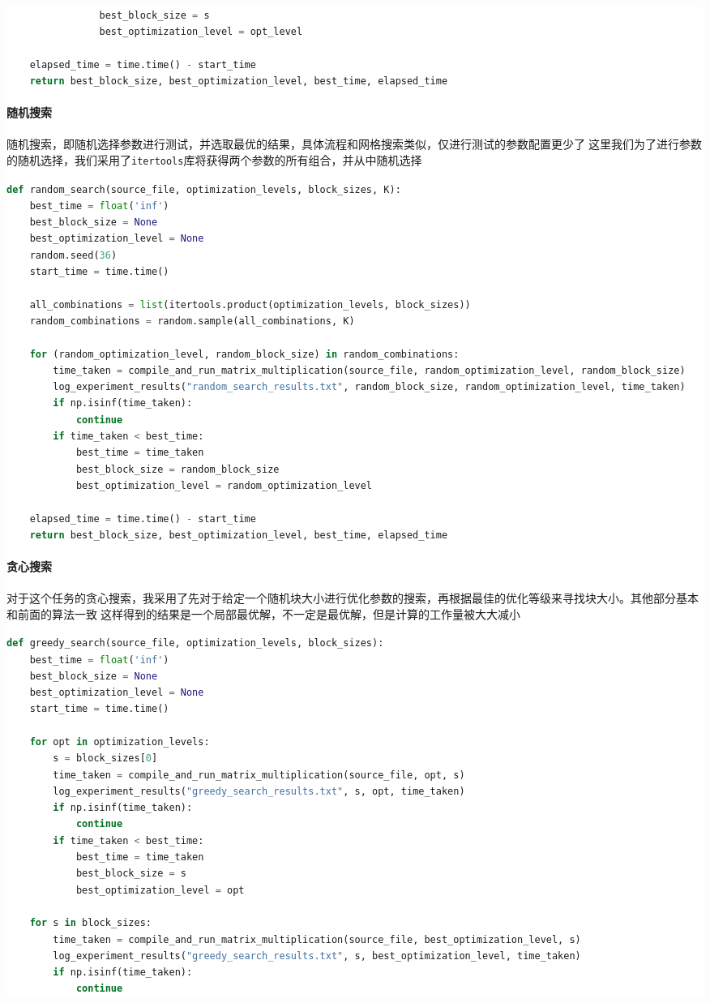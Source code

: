 ```python
                best_block_size = s
                best_optimization_level = opt_level

    elapsed_time = time.time() - start_time
    return best_block_size, best_optimization_level, best_time, elapsed_time
```

#### 随机搜索
随机搜索，即随机选择参数进行测试，并选取最优的结果，具体流程和网格搜索类似，仅进行测试的参数配置更少了
这里我们为了进行参数的随机选择，我们采用了`itertools`库将获得两个参数的所有组合，并从中随机选择
```python
def random_search(source_file, optimization_levels, block_sizes, K):
    best_time = float('inf')
    best_block_size = None
    best_optimization_level = None
    random.seed(36)
    start_time = time.time()

    all_combinations = list(itertools.product(optimization_levels, block_sizes))
    random_combinations = random.sample(all_combinations, K)

    for (random_optimization_level, random_block_size) in random_combinations:
        time_taken = compile_and_run_matrix_multiplication(source_file, random_optimization_level, random_block_size)
        log_experiment_results("random_search_results.txt", random_block_size, random_optimization_level, time_taken)
        if np.isinf(time_taken):
            continue
        if time_taken < best_time:
            best_time = time_taken
            best_block_size = random_block_size
            best_optimization_level = random_optimization_level

    elapsed_time = time.time() - start_time
    return best_block_size, best_optimization_level, best_time, elapsed_time

```

#### 贪心搜索
对于这个任务的贪心搜索，我采用了先对于给定一个随机块大小进行优化参数的搜索，再根据最佳的优化等级来寻找块大小。其他部分基本和前面的算法一致
这样得到的结果是一个局部最优解，不一定是最优解，但是计算的工作量被大大减小
```python
def greedy_search(source_file, optimization_levels, block_sizes):
    best_time = float('inf')
    best_block_size = None
    best_optimization_level = None
    start_time = time.time()

    for opt in optimization_levels:
        s = block_sizes[0]
        time_taken = compile_and_run_matrix_multiplication(source_file, opt, s)
        log_experiment_results("greedy_search_results.txt", s, opt, time_taken)
        if np.isinf(time_taken):
            continue
        if time_taken < best_time:
            best_time = time_taken
            best_block_size = s
            best_optimization_level = opt
    
    for s in block_sizes:
        time_taken = compile_and_run_matrix_multiplication(source_file, best_optimization_level, s)
        log_experiment_results("greedy_search_results.txt", s, best_optimization_level, time_taken)
        if np.isinf(time_taken):
            continue
```